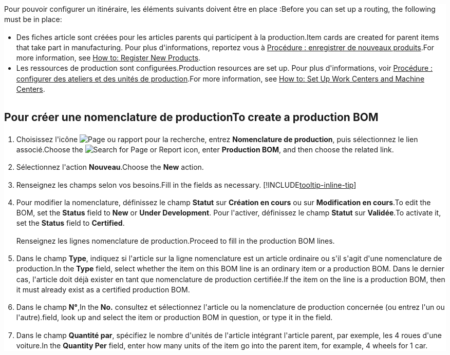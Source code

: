 <span data-ttu-id="9ac6b-111">Pour pouvoir configurer un itinéraire, les éléments suivants doivent être en place :</span><span class="sxs-lookup"><span data-stu-id="9ac6b-111">Before you can set up a routing, the following must be in place:</span></span>  

- <span data-ttu-id="9ac6b-112">Des fiches article sont créées pour les articles parents qui participent à la production.</span><span class="sxs-lookup"><span data-stu-id="9ac6b-112">Item cards are created for parent items that take part in manufacturing.</span></span> <span data-ttu-id="9ac6b-113">Pour plus d'informations, reportez vous à [Procédure : enregistrer de nouveaux produits](inventory-how-register-new-items.md).</span><span class="sxs-lookup"><span data-stu-id="9ac6b-113">For more information, see [How to: Register New Products](inventory-how-register-new-items.md).</span></span>
- <span data-ttu-id="9ac6b-114">Les ressources de production sont configurées.</span><span class="sxs-lookup"><span data-stu-id="9ac6b-114">Production resources are set up.</span></span> <span data-ttu-id="9ac6b-115">Pour plus d'informations, voir [Procédure : configurer des ateliers et des unités de production](production-how-to-set-up-work-and-machine-centers.md).</span><span class="sxs-lookup"><span data-stu-id="9ac6b-115">For more information, see [How to: Set Up Work Centers and Machine Centers](production-how-to-set-up-work-and-machine-centers.md).</span></span>

## <a name="to-create-a-production-bom"></a><span data-ttu-id="9ac6b-116">Pour créer une nomenclature de production</span><span class="sxs-lookup"><span data-stu-id="9ac6b-116">To create a production BOM</span></span>  
1. <span data-ttu-id="9ac6b-117">Choisissez l'icône ![Page ou rapport pour la recherche](media/ui-search/search_small.png "icône Page ou rapport pour la recherche"), entrez **Nomenclature de production**, puis sélectionnez le lien associé.</span><span class="sxs-lookup"><span data-stu-id="9ac6b-117">Choose the ![Search for Page or Report](media/ui-search/search_small.png "Search for Page or Report icon") icon, enter **Production BOM**, and then choose the related link.</span></span>  
2. <span data-ttu-id="9ac6b-118">Sélectionnez l'action **Nouveau**.</span><span class="sxs-lookup"><span data-stu-id="9ac6b-118">Choose the **New** action.</span></span>  
3. <span data-ttu-id="9ac6b-119">Renseignez les champs selon vos besoins.</span><span class="sxs-lookup"><span data-stu-id="9ac6b-119">Fill in the fields as necessary.</span></span> [!INCLUDE[tooltip-inline-tip](includes/tooltip-inline-tip_md.md)]
4. <span data-ttu-id="9ac6b-120">Pour modifier la nomenclature, définissez le champ **Statut** sur **Création en cours** ou sur **Modification en cours**.</span><span class="sxs-lookup"><span data-stu-id="9ac6b-120">To edit the BOM, set the **Status** field to **New** or **Under Development**.</span></span> <span data-ttu-id="9ac6b-121">Pour l'activer, définissez le champ **Statut** sur **Validée**.</span><span class="sxs-lookup"><span data-stu-id="9ac6b-121">To activate it, set the **Status** field to **Certified**.</span></span>  

    <span data-ttu-id="9ac6b-122">Renseignez les lignes nomenclature de production.</span><span class="sxs-lookup"><span data-stu-id="9ac6b-122">Proceed to fill in the production BOM lines.</span></span>
5. <span data-ttu-id="9ac6b-123">Dans le champ **Type**, indiquez si l'article sur la ligne nomenclature est un article ordinaire ou s'il s'agit d'une nomenclature de production.</span><span class="sxs-lookup"><span data-stu-id="9ac6b-123">In the **Type** field, select whether the item on this BOM line is an ordinary item or a production BOM.</span></span> <span data-ttu-id="9ac6b-124">Dans le dernier cas, l'article doit déjà exister en tant que nomenclature de production certifiée.</span><span class="sxs-lookup"><span data-stu-id="9ac6b-124">If the item on the line is a production BOM, then it must already exist as a certified production BOM.</span></span>  
6.  <span data-ttu-id="9ac6b-125">Dans le champ **N°**,</span><span class="sxs-lookup"><span data-stu-id="9ac6b-125">In the **No.**</span></span> <span data-ttu-id="9ac6b-126">consultez et sélectionnez l'article ou la nomenclature de production concernée \(ou entrez l'un ou l'autre\).</span><span class="sxs-lookup"><span data-stu-id="9ac6b-126">field, look up and select the item or production BOM in question, or type it in the field.</span></span>  
7.  <span data-ttu-id="9ac6b-127">Dans le champ **Quantité par**, spécifiez le nombre d'unités de l'article intégrant l'article parent, par exemple, les 4 roues d'une voiture.</span><span class="sxs-lookup"><span data-stu-id="9ac6b-127">In the **Quantity Per** field, enter how many units of the item go into the parent item, for example, 4 wheels for 1 car.</span></span>  